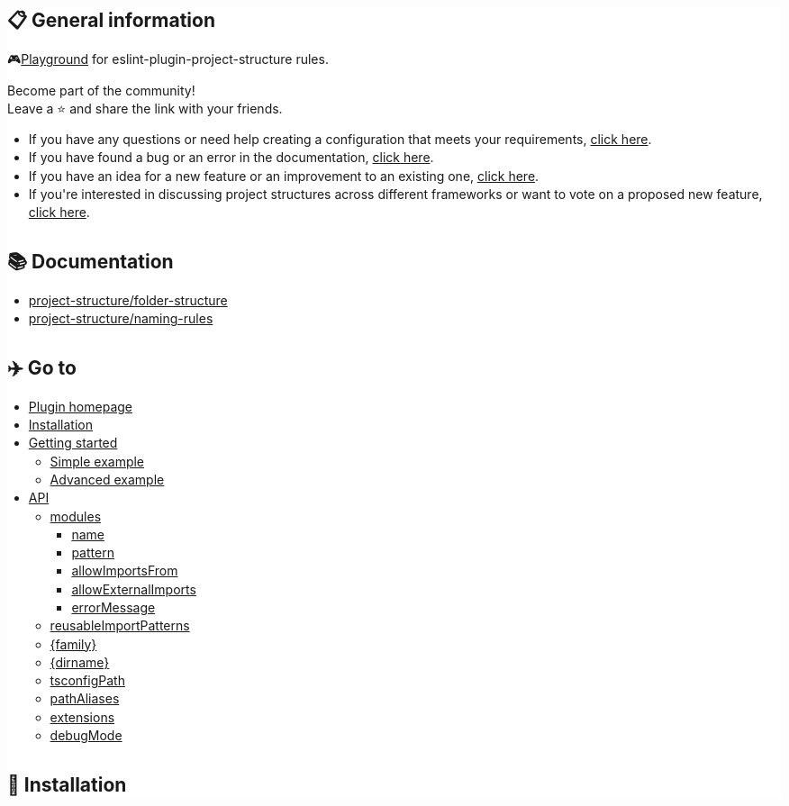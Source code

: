 ## 📋 General information

🎮[Playground](https://github.com/Igorkowalski94/eslint-plugin-project-structure-playground#readme) for eslint-plugin-project-structure rules.

Become part of the community!<br>
Leave a ⭐ and share the link with your friends.<br>

- If you have any questions or need help creating a configuration that meets your requirements, [click here](https://github.com/Igorkowalski94/eslint-plugin-project-structure/discussions/new?category=q-a).
- If you have found a bug or an error in the documentation, [click here](https://github.com/Igorkowalski94/eslint-plugin-project-structure/issues/new?assignees=Igorkowalski94&labels=bug&projects=&template=bug_report.md&title=%5BBUG%5D).
- If you have an idea for a new feature or an improvement to an existing one, [click here](https://github.com/Igorkowalski94/eslint-plugin-project-structure/discussions/new?category=ideas).
- If you're interested in discussing project structures across different frameworks or want to vote on a proposed new feature, [click here](https://github.com/Igorkowalski94/eslint-plugin-project-structure/discussions).

## 📚 Documentation

- [project-structure/folder-structure](https://github.com/Igorkowalski94/eslint-plugin-project-structure/blob/main/documentation/project-structure-folder-structure.md#project-structurefolder-structure)
- [project-structure/naming-rules](https://github.com/Igorkowalski94/eslint-plugin-project-structure/blob/main/documentation/project-structure-naming-rules.md#project-structurenaming-rules)

## ✈️ Go to

- [Plugin homepage](https://github.com/Igorkowalski94/eslint-plugin-project-structure#readme)
- [Installation](#installation)
- [Getting started](#getting-started)
  - [Simple example](#simple-example-for-the-folder-structure-below)
  - [Advanced example](#advanced-example-for-the-folder-structure-below)
- [API](#api)
  - [modules](#modules)
    - [name](#name)
    - [pattern](#pattern)
    - [allowImportsFrom](#allow-imports-from)
    - [allowExternalImports](#allow-external-imports)
    - [errorMessage](#error-message)
  - [reusableImportPatterns](#reusable-import-patterns)
  - [{family}](#family)
  - [{dirname}](#dirname)
  - [tsconfigPath](#tsconfig-path)
  - [pathAliases](#path-aliases)
  - [extensions](#extensions)
  - [debugMode](#debug-mode)

## 💾 Installation <a id="installation"></a>
